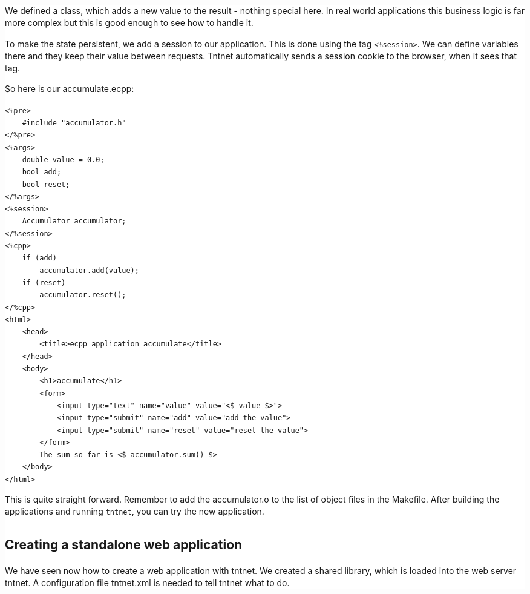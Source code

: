 We defined a class, which adds a new value to the result - nothing special
here. In real world applications this business logic is far more complex but
this is good enough to see how to handle it.

To make the state persistent, we add a session to our application. This is done
using the tag `<%session>`. We can define variables there and they keep their
value between requests. Tntnet automatically sends a session cookie to the
browser, when it sees that tag.

So here is our accumulate.ecpp:

    <%pre>
        #include "accumulator.h"
    </%pre>
    <%args>
        double value = 0.0;
        bool add;
        bool reset;
    </%args>
    <%session>
        Accumulator accumulator;
    </%session>
    <%cpp>
        if (add)
            accumulator.add(value);
        if (reset)
            accumulator.reset();
    </%cpp>
    <html>
        <head>
            <title>ecpp application accumulate</title>
        </head>
        <body>
            <h1>accumulate</h1>
            <form>
                <input type="text" name="value" value="<$ value $>">
                <input type="submit" name="add" value="add the value">
                <input type="submit" name="reset" value="reset the value">
            </form>
            The sum so far is <$ accumulator.sum() $>
        </body>
    </html>

This is quite straight forward. Remember to add the accumulator.o to the list of
object files in the Makefile. After building the applications and running
`tntnet`, you can try the new application.

Creating a standalone web application
-------------------------------------

We have seen now how to create a web application with tntnet. We created a
shared library, which is loaded into the web server tntnet. A configuration file
tntnet.xml is needed to tell tntnet what to do.
